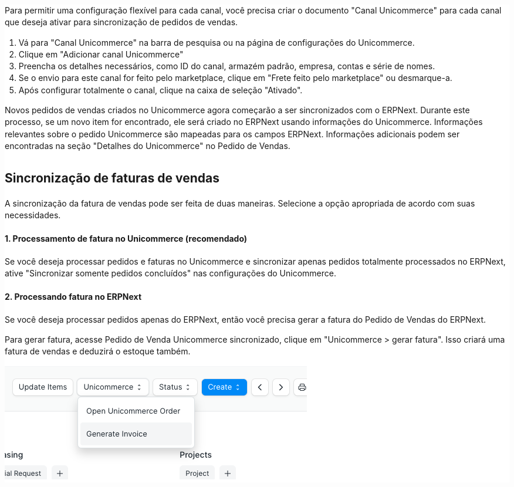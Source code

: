 
Para permitir uma configuração flexível para cada canal, você precisa criar o documento "Canal Unicommerce" para cada canal que deseja ativar para sincronização de pedidos de vendas.


1. Vá para "Canal Unicommerce" na barra de pesquisa ou na página de configurações do Unicommerce.
2. Clique em "Adicionar canal Unicommerce"
3. Preencha os detalhes necessários, como ID do canal, armazém padrão, empresa, contas e série de nomes.
4. Se o envio para este canal for feito pelo marketplace, clique em "Frete feito pelo marketplace" ou desmarque-a.
5. Após configurar totalmente o canal, clique na caixa de seleção "Ativado".


Novos pedidos de vendas criados no Unicommerce agora começarão a ser sincronizados com o ERPNext. Durante este processo, se um novo item for encontrado, ele será criado no ERPNext usando informações do Unicommerce. Informações relevantes sobre o pedido Unicommerce são mapeadas para os campos ERPNext. Informações adicionais podem ser encontradas na seção "Detalhes do Unicommerce" no Pedido de Vendas.


## Sincronização de faturas de vendas


A sincronização da fatura de vendas pode ser feita de duas maneiras. Selecione a opção apropriada de acordo com suas necessidades.


#### 1. Processamento de fatura no Unicommerce (recomendado)


Se você deseja processar pedidos e faturas no Unicommerce e sincronizar apenas pedidos totalmente processados ​​no ERPNext, ative "Sincronizar somente pedidos concluídos" nas configurações do Unicommerce.


#### 2. Processando fatura no ERPNext


Se você deseja processar pedidos apenas do ERPNext, então você precisa gerar a fatura do Pedido de Vendas do ERPNext.


Para gerar fatura, acesse Pedido de Venda Unicommerce sincronizado, clique em "Unicommerce > gerar fatura". Isso criará uma fatura de vendas e deduzirá o estoque também.


![botão gerar fatura](/files/generate-invoice.png)
